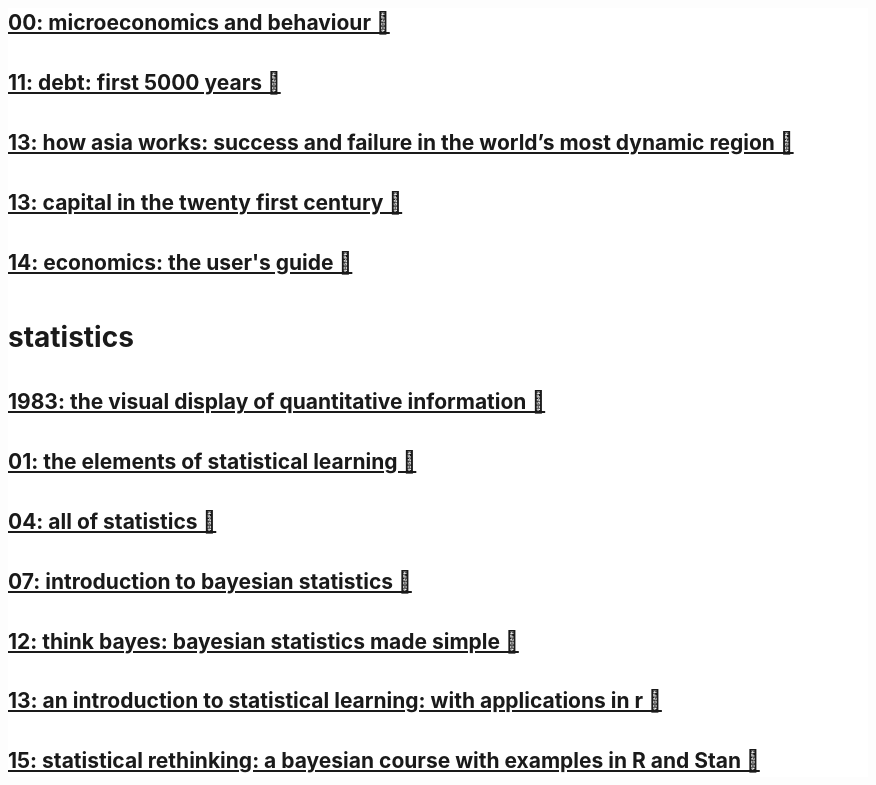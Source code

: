 ## [00: microeconomics and behaviour 📕](http://www.goodreads.com/book/show/5986495-microeconomics-and-behavior)

## [11: debt: first 5000 years 📕](http://www.goodreads.com/book/show/6617037-debt)

## [13: how asia works: success and failure in the world’s most dynamic region 📕](http://www.goodreads.com/book/show/16144575-how-asia-works)

## [13: capital in the twenty first century 📕](http://www.goodreads.com/book/show/18736925-capital-in-the-twenty-first-century)

## [14: economics: the user's guide 📕](Economics:%20The%20User's%20Guide)


# statistics


## [1983: the visual display of quantitative information 📕](http://www.goodreads.com/book/show/17744.The_Visual_Display_of_Quantitative_Information)

## [01: the elements of statistical learning  📖](http://statweb.stanford.edu/%7Etibs/ElemStatLearn/printings/ESLII_print10.pdf)

## [04: all of statistics 📖](http://www.stat.cmu.edu/~larry/all-of-statistics/)

## [07: introduction to bayesian statistics 📕](http://www.goodreads.com/book/show/2378169.Introduction_to_Bayesian_Statistics)

## [12: think bayes: bayesian statistics made simple 📖](http://www.greenteapress.com/thinkbayes/thinkbayes.pdf)

## [13: an introduction to statistical learning: with applications in r 📖](http://www-bcf.usc.edu/%7Egareth/ISL/)

## [15: statistical rethinking: a bayesian course with examples in R and Stan 📕](http://xcelab.net/rm/statistical-rethinking/)
